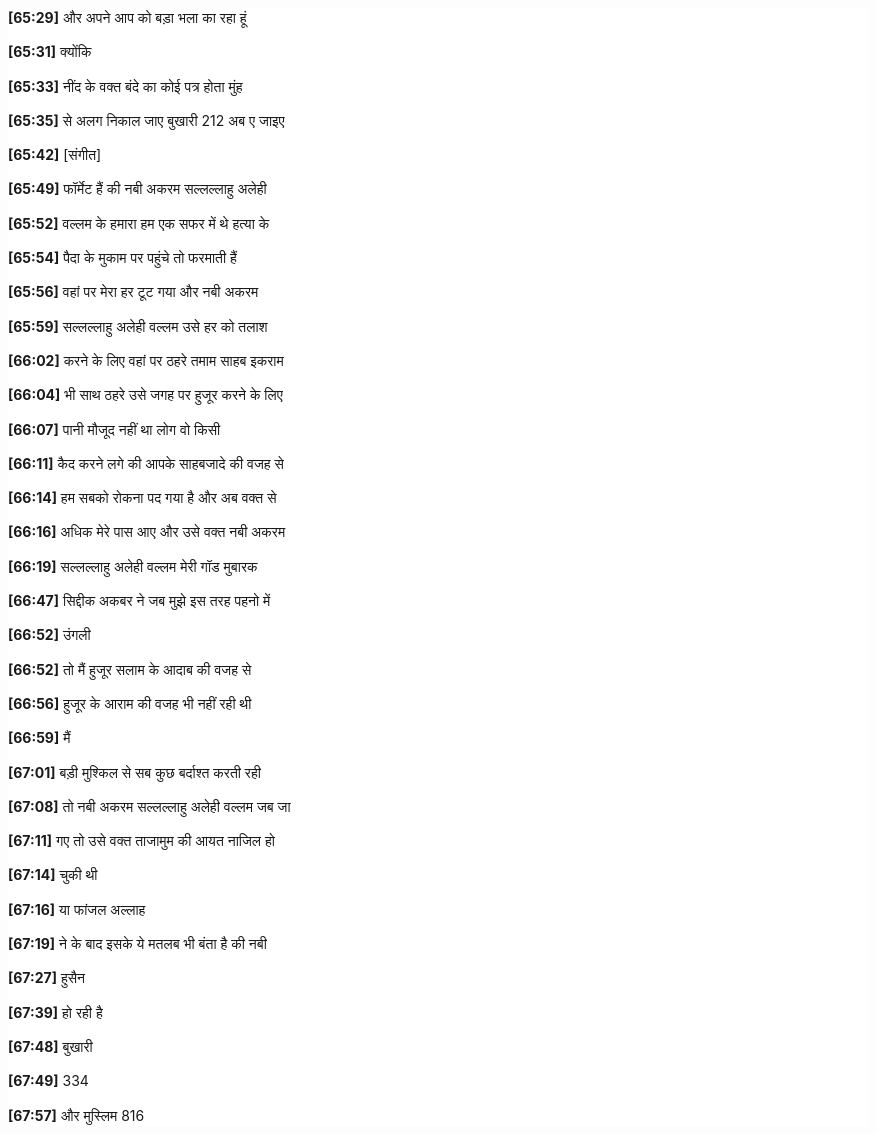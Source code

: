 **[65:29]** और अपने आप को बड़ा भला का रहा हूं

**[65:31]** क्योंकि

**[65:33]** नींद के वक्त बंदे का कोई पत्र होता मुंह

**[65:35]** से अलग निकाल जाए बुखारी 212 अब ए जाइए

**[65:42]** [संगीत]

**[65:49]** फॉर्मेट हैं की नबी अकरम सल्लल्लाहु अलेही

**[65:52]** वल्लम के हमारा हम एक सफर में थे हत्या के

**[65:54]** पैदा के मुकाम पर पहुंचे तो फरमाती हैं

**[65:56]** वहां पर मेरा हर टूट गया और नबी अकरम

**[65:59]** सल्लल्लाहु अलेही वल्लम उसे हर को तलाश

**[66:02]** करने के लिए वहां पर ठहरे तमाम साहब इकराम

**[66:04]** भी साथ ठहरे उसे जगह पर हुजूर करने के लिए

**[66:07]** पानी मौजूद नहीं था लोग वो किसी

**[66:11]** कैद करने लगे की आपके साहबजादे की वजह से

**[66:14]** हम सबको रोकना पद गया है और अब वक्त से

**[66:16]** अधिक मेरे पास आए और उसे वक्त नबी अकरम

**[66:19]** सल्लल्लाहु अलेही वल्लम मेरी गॉड मुबारक

**[66:47]** सिद्दीक अकबर ने जब मुझे इस तरह पहनो में

**[66:52]** उंगली

**[66:52]** तो मैं हुजूर सलाम के आदाब की वजह से

**[66:56]** हुजूर के आराम की वजह भी नहीं रही थी

**[66:59]** मैं

**[67:01]** बड़ी मुश्किल से सब कुछ बर्दाश्त करती रही

**[67:08]** तो नबी अकरम सल्लल्लाहु अलेही वल्लम जब जा

**[67:11]** गए तो उसे वक्त ताजामुम की आयत नाजिल हो

**[67:14]** चुकी थी

**[67:16]** या फांजल अल्लाह

**[67:19]** ने के बाद इसके ये मतलब भी बंता है की नबी

**[67:27]** हुसैन

**[67:39]** हो रही है

**[67:48]** बुखारी

**[67:49]** 334

**[67:57]** और मुस्लिम 816
